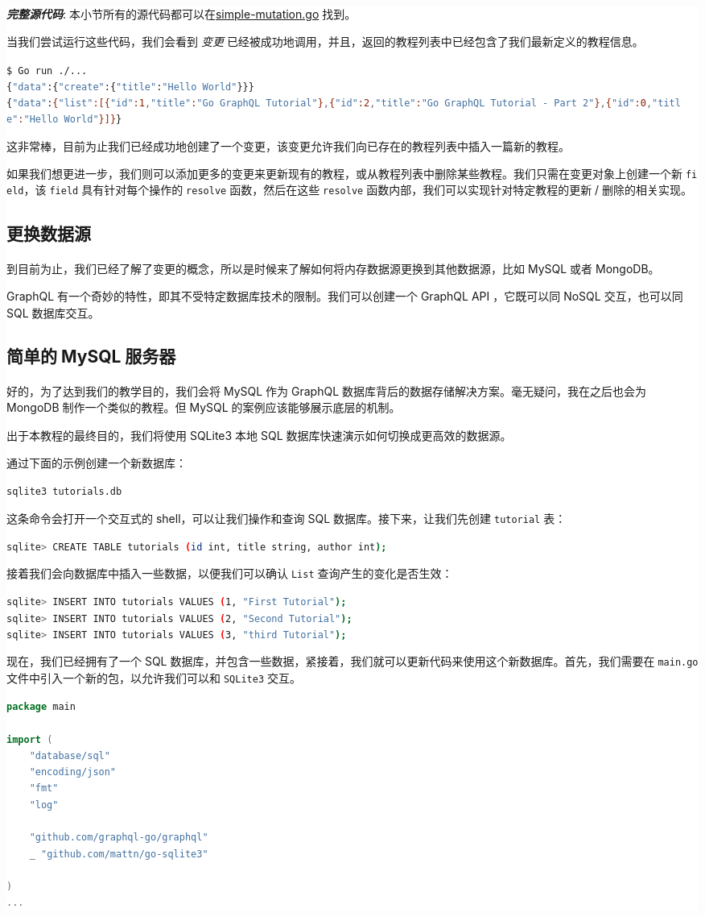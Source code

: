 ___完整源代码___: 本小节所有的源代码都可以在[simple-mutation.go](https://gist.github.com/elliotforbes/becdd2b6d57260e88ac0698cb6c83d0b) 找到。

当我们尝试运行这些代码，我们会看到 _变更_ 已经被成功地调用，并且，返回的教程列表中已经包含了我们最新定义的教程信息。

```bash
$ Go run ./...
{"data":{"create":{"title":"Hello World"}}}
{"data":{"list":[{"id":1,"title":"Go GraphQL Tutorial"},{"id":2,"title":"Go GraphQL Tutorial - Part 2"},{"id":0,"title":"Hello World"}]}}
```

这非常棒，目前为止我们已经成功地创建了一个变更，该变更允许我们向已存在的教程列表中插入一篇新的教程。

如果我们想更进一步，我们则可以添加更多的变更来更新现有的教程，或从教程列表中删除某些教程。我们只需在变更对象上创建一个新 `field`，该 `field` 具有针对每个操作的 `resolve` 函数，然后在这些 `resolve` 函数内部，我们可以实现针对特定教程的更新 / 删除的相关实现。

## 更换数据源

到目前为止，我们已经了解了变更的概念，所以是时候来了解如何将内存数据源更换到其他数据源，比如 MySQL 或者 MongoDB。

GraphQL 有一个奇妙的特性，即其不受特定数据库技术的限制。我们可以创建一个 GraphQL API ，它既可以同 NoSQL 交互，也可以同 SQL 数据库交互。

## 简单的 MySQL 服务器

好的，为了达到我们的教学目的，我们会将 MySQL 作为 GraphQL 数据库背后的数据存储解决方案。毫无疑问，我在之后也会为 MongoDB 制作一个类似的教程。但 MySQL 的案例应该能够展示底层的机制。

出于本教程的最终目的，我们将使用 SQLite3 本地 SQL 数据库快速演示如何切换成更高效的数据源。

通过下面的示例创建一个新数据库：

```bash
sqlite3 tutorials.db
```

这条命令会打开一个交互式的 shell，可以让我们操作和查询 SQL 数据库。接下来，让我们先创建 `tutorial` 表：

```bash
sqlite> CREATE TABLE tutorials (id int, title string, author int);
```

接着我们会向数据库中插入一些数据，以便我们可以确认 `List` 查询产生的变化是否生效：

```bash
sqlite> INSERT INTO tutorials VALUES (1, "First Tutorial");
sqlite> INSERT INTO tutorials VALUES (2, "Second Tutorial");
sqlite> INSERT INTO tutorials VALUES (3, "third Tutorial");
```

现在，我们已经拥有了一个 SQL 数据库，并包含一些数据，紧接着，我们就可以更新代码来使用这个新数据库。首先，我们需要在 `main.go` 文件中引入一个新的包，以允许我们可以和 `SQLite3` 交互。

```go
package main

import (
    "database/sql"
    "encoding/json"
    "fmt"
    "log"

    "github.com/graphql-go/graphql"
    _ "github.com/mattn/go-sqlite3"

)
...
```
